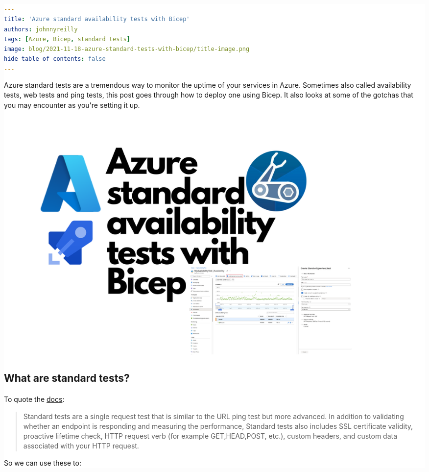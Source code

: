 ```yaml
---
title: 'Azure standard availability tests with Bicep'
authors: johnnyreilly
tags: [Azure, Bicep, standard tests]
image: blog/2021-11-18-azure-standard-tests-with-bicep/title-image.png
hide_table_of_contents: false
---
```


Azure standard tests are a tremendous way to monitor the uptime of your services in Azure. Sometimes also called availability tests, web tests and ping tests, this post goes through how to deploy one using Bicep. It also looks at some of the gotchas that you may encounter as you're setting it up.

![title image reading "NSwag generated C# client: Open API property name clashes and decimal types rather than double" with a C# logo and Open API logos](../static/blog/2021-11-18-azure-standard-tests-with-bicep/title-image.png)

## What are standard tests?

To quote the [docs](https://docs.microsoft.com/en-us/azure/azure-monitor/app/availability-standard-tests):

> Standard tests are a single request test that is similar to the URL ping test but more advanced. In addition to validating whether an endpoint is responding and measuring the performance, Standard tests also includes SSL certificate validity, proactive lifetime check, HTTP request verb (for example GET,HEAD,POST, etc.), custom headers, and custom data associated with your HTTP request.

So we can use these to:
